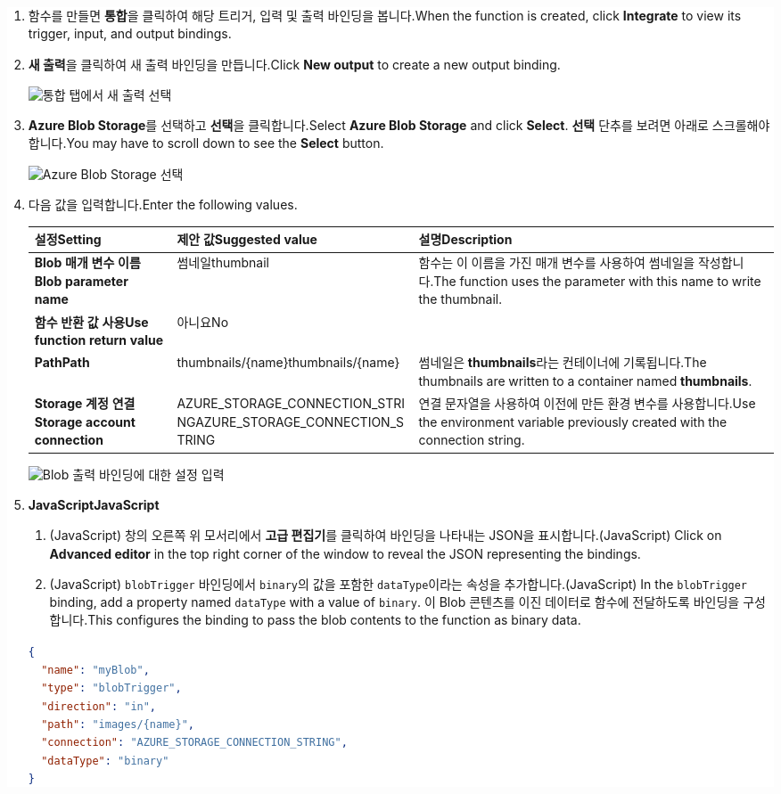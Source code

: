 1. <span data-ttu-id="8ddc7-140">함수를 만들면 **통합**을 클릭하여 해당 트리거, 입력 및 출력 바인딩을 봅니다.</span><span class="sxs-lookup"><span data-stu-id="8ddc7-140">When the function is created, click **Integrate** to view its trigger, input, and output bindings.</span></span>

1. <span data-ttu-id="8ddc7-141">**새 출력**을 클릭하여 새 출력 바인딩을 만듭니다.</span><span class="sxs-lookup"><span data-stu-id="8ddc7-141">Click **New output** to create a new output binding.</span></span>

    ![통합 탭에서 새 출력 선택](media/functions-first-serverless-web-app/3-new-output.jpg)

1. <span data-ttu-id="8ddc7-143">**Azure Blob Storage**를 선택하고 **선택**을 클릭합니다.</span><span class="sxs-lookup"><span data-stu-id="8ddc7-143">Select **Azure Blob Storage** and click **Select**.</span></span> <span data-ttu-id="8ddc7-144">**선택** 단추를 보려면 아래로 스크롤해야 합니다.</span><span class="sxs-lookup"><span data-stu-id="8ddc7-144">You may have to scroll down to see the **Select** button.</span></span>

    ![Azure Blob Storage 선택](media/functions-first-serverless-web-app/3-storage-output.jpg)

1. <span data-ttu-id="8ddc7-146">다음 값을 입력합니다.</span><span class="sxs-lookup"><span data-stu-id="8ddc7-146">Enter the following values.</span></span>

    | <span data-ttu-id="8ddc7-147">설정</span><span class="sxs-lookup"><span data-stu-id="8ddc7-147">Setting</span></span>      |  <span data-ttu-id="8ddc7-148">제안 값</span><span class="sxs-lookup"><span data-stu-id="8ddc7-148">Suggested value</span></span>   | <span data-ttu-id="8ddc7-149">설명</span><span class="sxs-lookup"><span data-stu-id="8ddc7-149">Description</span></span>                                        |
    | --- | --- | ---|
    | <span data-ttu-id="8ddc7-150">**Blob 매개 변수 이름**</span><span class="sxs-lookup"><span data-stu-id="8ddc7-150">**Blob parameter name**</span></span> | <span data-ttu-id="8ddc7-151">썸네일</span><span class="sxs-lookup"><span data-stu-id="8ddc7-151">thumbnail</span></span> | <span data-ttu-id="8ddc7-152">함수는 이 이름을 가진 매개 변수를 사용하여 썸네일을 작성합니다.</span><span class="sxs-lookup"><span data-stu-id="8ddc7-152">The function uses the parameter with this name to write the thumbnail.</span></span> |
    | <span data-ttu-id="8ddc7-153">**함수 반환 값 사용**</span><span class="sxs-lookup"><span data-stu-id="8ddc7-153">**Use function return value**</span></span> | <span data-ttu-id="8ddc7-154">아니요</span><span class="sxs-lookup"><span data-stu-id="8ddc7-154">No</span></span> |  |
    | <span data-ttu-id="8ddc7-155">**Path**</span><span class="sxs-lookup"><span data-stu-id="8ddc7-155">**Path**</span></span> | <span data-ttu-id="8ddc7-156">thumbnails/{name}</span><span class="sxs-lookup"><span data-stu-id="8ddc7-156">thumbnails/{name}</span></span> | <span data-ttu-id="8ddc7-157">썸네일은 **thumbnails**라는 컨테이너에 기록됩니다.</span><span class="sxs-lookup"><span data-stu-id="8ddc7-157">The thumbnails are written to a container named **thumbnails**.</span></span> |
    | <span data-ttu-id="8ddc7-158">**Storage 계정 연결**</span><span class="sxs-lookup"><span data-stu-id="8ddc7-158">**Storage account connection**</span></span> | <span data-ttu-id="8ddc7-159">AZURE_STORAGE_CONNECTION_STRING</span><span class="sxs-lookup"><span data-stu-id="8ddc7-159">AZURE_STORAGE_CONNECTION_STRING</span></span> | <span data-ttu-id="8ddc7-160">연결 문자열을 사용하여 이전에 만든 환경 변수를 사용합니다.</span><span class="sxs-lookup"><span data-stu-id="8ddc7-160">Use the environment variable previously created with the connection string.</span></span> |

    ![Blob 출력 바인딩에 대한 설정 입력](media/functions-first-serverless-web-app/3-blob-output.png)

1. <span data-ttu-id="8ddc7-162">**JavaScript**</span><span class="sxs-lookup"><span data-stu-id="8ddc7-162">**JavaScript**</span></span>

    1. <span data-ttu-id="8ddc7-163">(JavaScript) 창의 오른쪽 위 모서리에서 **고급 편집기**를 클릭하여 바인딩을 나타내는 JSON을 표시합니다.</span><span class="sxs-lookup"><span data-stu-id="8ddc7-163">(JavaScript) Click on **Advanced editor** in the top right corner of the window to reveal the JSON representing the bindings.</span></span>

    1. <span data-ttu-id="8ddc7-164">(JavaScript) `blobTrigger` 바인딩에서 `binary`의 값을 포함한 `dataType`이라는 속성을 추가합니다.</span><span class="sxs-lookup"><span data-stu-id="8ddc7-164">(JavaScript) In the `blobTrigger` binding, add a property named `dataType` with a value of `binary`.</span></span> <span data-ttu-id="8ddc7-165">이 Blob 콘텐츠를 이진 데이터로 함수에 전달하도록 바인딩을 구성합니다.</span><span class="sxs-lookup"><span data-stu-id="8ddc7-165">This configures the binding to pass the blob contents to the function as binary data.</span></span>

    ```json
    {
      "name": "myBlob",
      "type": "blobTrigger",
      "direction": "in",
      "path": "images/{name}",
      "connection": "AZURE_STORAGE_CONNECTION_STRING",
      "dataType": "binary"
    }
    ```
